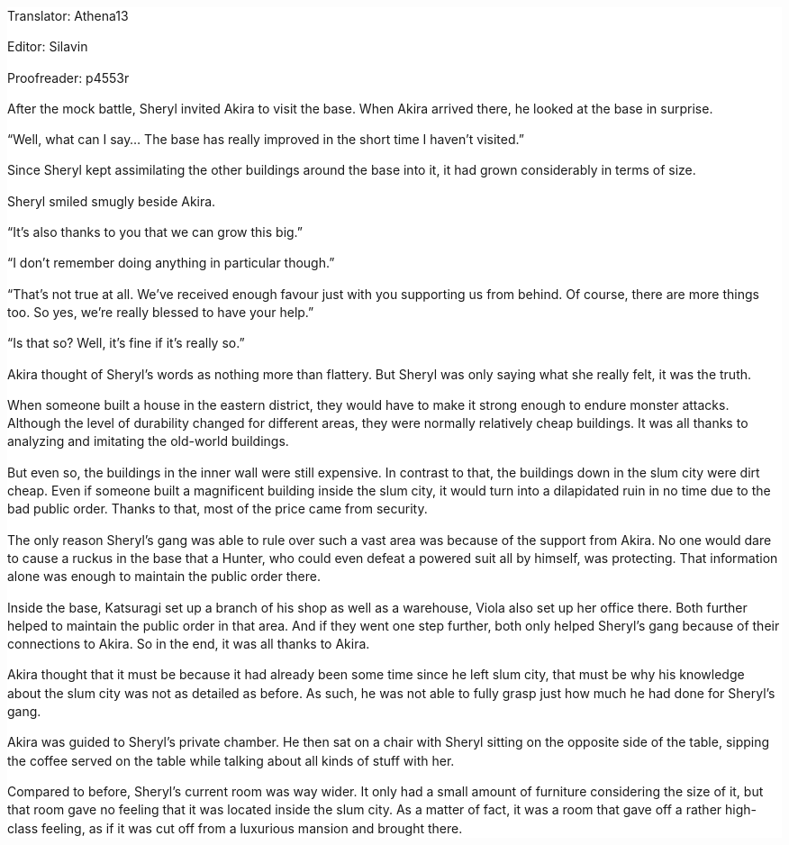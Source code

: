 Translator: Athena13

Editor: Silavin

Proofreader: p4553r

After the mock battle, Sheryl invited Akira to visit the base. When Akira arrived there, he looked at the base in surprise.

“Well, what can I say… The base has really improved in the short time I haven’t visited.”

Since Sheryl kept assimilating the other buildings around the base into it, it had grown considerably in terms of size.

Sheryl smiled smugly beside Akira.

“It’s also thanks to you that we can grow this big.”

“I don’t remember doing anything in particular though.”

“That’s not true at all. We’ve received enough favour just with you supporting us from behind. Of course, there are more things too. So yes, we’re really blessed to have your help.”

“Is that so? Well, it’s fine if it’s really so.”

Akira thought of Sheryl’s words as nothing more than flattery. But Sheryl was only saying what she really felt, it was the truth.

When someone built a house in the eastern district, they would have to make it strong enough to endure monster attacks. Although the level of durability changed for different areas, they were normally relatively cheap buildings. It was all thanks to analyzing and imitating the old-world buildings.

But even so, the buildings in the inner wall were still expensive. In contrast to that, the buildings down in the slum city were dirt cheap. Even if someone built a magnificent building inside the slum city, it would turn into a dilapidated ruin in no time due to the bad public order. Thanks to that, most of the price came from security.

The only reason Sheryl’s gang was able to rule over such a vast area was because of the support from Akira. No one would dare to cause a ruckus in the base that a Hunter, who could even defeat a powered suit all by himself, was protecting. That information alone was enough to maintain the public order there.

Inside the base, Katsuragi set up a branch of his shop as well as a warehouse, Viola also set up her office there. Both further helped to maintain the public order in that area. And if they went one step further, both only helped Sheryl’s gang because of their connections to Akira. So in the end, it was all thanks to Akira.

Akira thought that it must be because it had already been some time since he left slum city, that must be why his knowledge about the slum city was not as detailed as before. As such, he was not able to fully grasp just how much he had done for Sheryl’s gang.

Akira was guided to Sheryl’s private chamber. He then sat on a chair with Sheryl sitting on the opposite side of the table, sipping the coffee served on the table while talking about all kinds of stuff with her.

Compared to before, Sheryl’s current room was way wider. It only had a small amount of furniture considering the size of it, but that room gave no feeling that it was located inside the slum city. As a matter of fact, it was a room that gave off a rather high-class feeling, as if it was cut off from a luxurious mansion and brought there.
